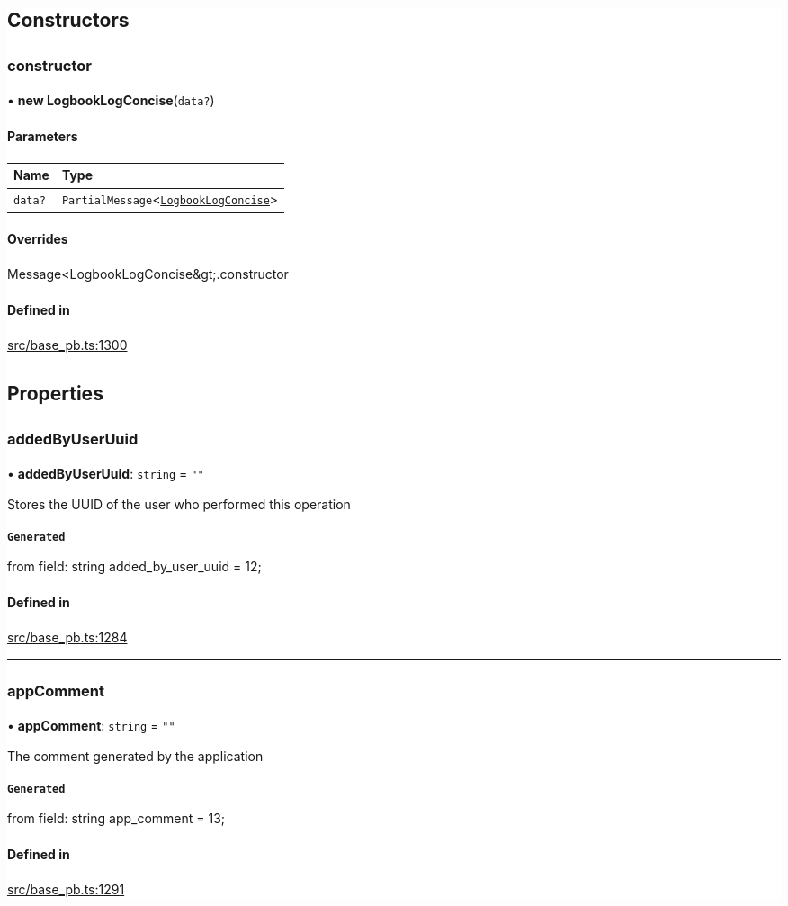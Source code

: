 ## Constructors

### constructor

• **new LogbookLogConcise**(`data?`)

#### Parameters

| Name | Type |
| :------ | :------ |
| `data?` | `PartialMessage`<[`LogbookLogConcise`](LogbookLogConcise.md)\> |

#### Overrides

Message&lt;LogbookLogConcise\&gt;.constructor

#### Defined in

[src/base_pb.ts:1300](https://github.com/TCUBEAI-TECHNOLOGIES-PRIVATE-LIMITED/ts-sdk/blob/85a94f2/src/base_pb.ts#L1300)

## Properties

### addedByUserUuid

• **addedByUserUuid**: `string` = `""`

Stores the UUID of the user who performed this operation

**`Generated`**

from field: string added_by_user_uuid = 12;

#### Defined in

[src/base_pb.ts:1284](https://github.com/TCUBEAI-TECHNOLOGIES-PRIVATE-LIMITED/ts-sdk/blob/85a94f2/src/base_pb.ts#L1284)

___

### appComment

• **appComment**: `string` = `""`

The comment generated by the application

**`Generated`**

from field: string app_comment = 13;

#### Defined in

[src/base_pb.ts:1291](https://github.com/TCUBEAI-TECHNOLOGIES-PRIVATE-LIMITED/ts-sdk/blob/85a94f2/src/base_pb.ts#L1291)

